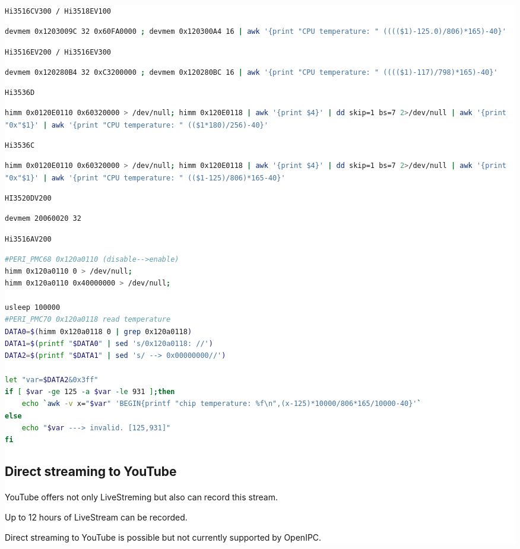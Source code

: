 `Hi3516CV300 / Hi3518EV100`
```sh
devmem 0x1203009C 32 0x60FA0000 ; devmem 0x120300A4 16 | awk '{print "CPU temperature: " (((($1)-125.0)/806)*165)-40}'
```

`Hi3516EV200 / Hi3516EV300`
```sh
devmem 0x120280B4 32 0xC3200000 ; devmem 0x120280BC 16 | awk '{print "CPU temperature: " (((($1)-117)/798)*165)-40}'
```

`Hi3536D`
```sh
himm 0x0120E0110 0x60320000 > /dev/null; himm 0x120E0118 | awk '{print $4}' | dd skip=1 bs=7 2>/dev/null | awk '{print "0x"$1}' | awk '{print "CPU temperature: " (($1*180)/256)-40}'
```

`Hi3536C`
```sh
himm 0x0120E0110 0x60320000 > /dev/null; himm 0x120E0118 | awk '{print $4}' | dd skip=1 bs=7 2>/dev/null | awk '{print "0x"$1}' | awk '{print "CPU temperature: " (($1-125)/806)*165-40}'
```

`HI3520DV200 `
```sh
devmem 20060020 32
```

`Hi3516AV200`
```sh
#PERI_PMC68 0x120a0110 (disable-->enable)
himm 0x120a0110 0 > /dev/null;
himm 0x120a0110 0x40000000 > /dev/null;

usleep 100000
#PERI_PMC70 0x120a0118 read temperature
DATA0=$(himm 0x120a0118 0 | grep 0x120a0118)
DATA1=$(printf "$DATA0" | sed 's/0x120a0118: //')
DATA2=$(printf "$DATA1" | sed 's/ --> 0x00000000//')

let "var=$DATA2&0x3ff"
if [ $var -ge 125 -a $var -le 931 ];then
    echo `awk -v x="$var" 'BEGIN{printf "chip temperature: %f\n",(x-125)*10000/806*165/10000-40}'`
else
    echo "$var ---> invalid. [125,931]"
fi
```

## Direct streaming to YouTube

YouTube offers not only LiveStreming but also can record this stream.

Up to 12 hours of LiveStream can be recorded.

Direct streaming to YouTube is possible but not currently supported by OpenIPC.


[openwrtsysupgrade]: https://github.com/openwrt/openwrt/blob/master/package/base-files/files/sbin/sysupgrade